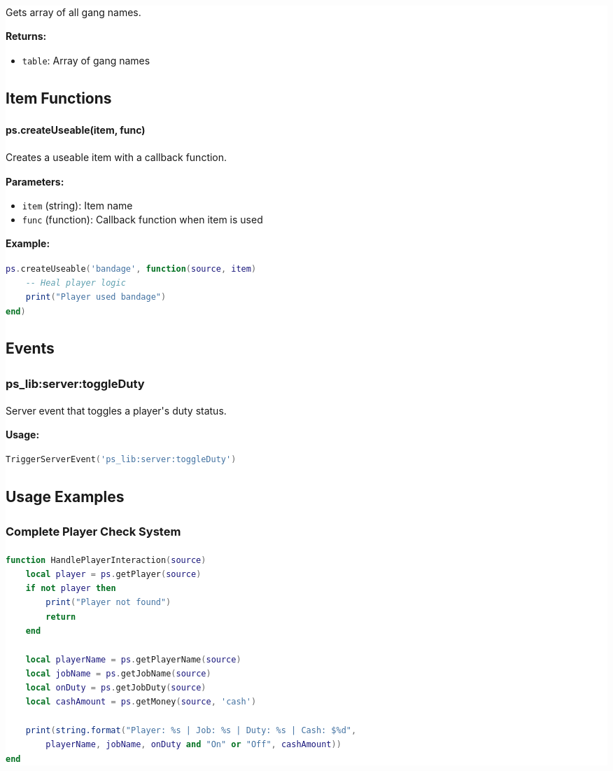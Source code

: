 Gets array of all gang names.

**Returns:**
- `table`: Array of gang names

## Item Functions

#### ps.createUseable(item, func)

Creates a useable item with a callback function.

**Parameters:**
- `item` (string): Item name
- `func` (function): Callback function when item is used

**Example:**
```lua
ps.createUseable('bandage', function(source, item)
    -- Heal player logic
    print("Player used bandage")
end)
```

## Events

### ps_lib:server:toggleDuty

Server event that toggles a player's duty status.

**Usage:**
```lua
TriggerServerEvent('ps_lib:server:toggleDuty')
```

## Usage Examples

### Complete Player Check System
```lua
function HandlePlayerInteraction(source)
    local player = ps.getPlayer(source)
    if not player then
        print("Player not found")
        return
    end
    
    local playerName = ps.getPlayerName(source)
    local jobName = ps.getJobName(source)
    local onDuty = ps.getJobDuty(source)
    local cashAmount = ps.getMoney(source, 'cash')
    
    print(string.format("Player: %s | Job: %s | Duty: %s | Cash: $%d", 
        playerName, jobName, onDuty and "On" or "Off", cashAmount))
end
```
